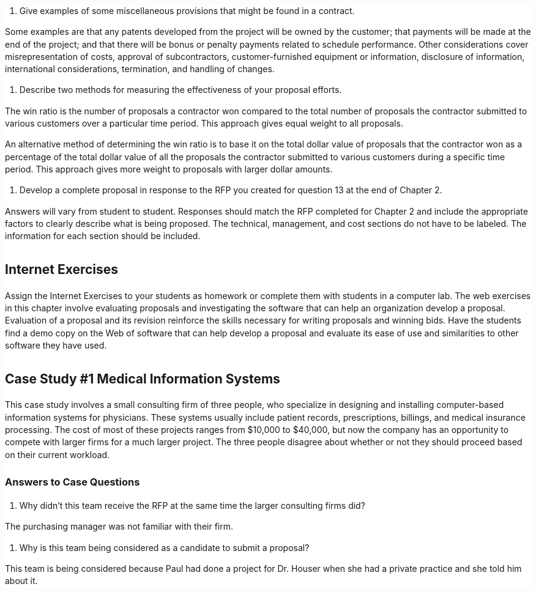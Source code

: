 1.  Give examples of some miscellaneous provisions that might be found in a contract.

Some examples are that any patents developed from the project will be owned by the customer; that payments will be made at the end of the project; and that there will be bonus or penalty payments related to schedule performance. Other considerations cover misrepresentation of costs, approval of subcontractors, customer-furnished equipment or information, disclosure of information, international considerations, termination, and handling of changes.

1.  Describe two methods for measuring the effectiveness of your proposal efforts.

The win ratio is the number of proposals a contractor won compared to the total number of proposals the contractor submitted to various customers over a particular time period. This approach gives equal weight to all proposals.

An alternative method of determining the win ratio is to base it on the total dollar value of proposals that the contractor won as a percentage of the total dollar value of all the proposals the contractor submitted to various customers during a specific time period. This approach gives more weight to proposals with larger dollar amounts.

1.  Develop a complete proposal in response to the RFP you created for question 13 at the end of Chapter 2.

Answers will vary from student to student. Responses should match the RFP completed for Chapter 2 and include the appropriate factors to clearly describe what is being proposed. The technical, management, and cost sections do not have to be labeled. The information for each section should be included.

Internet Exercises
------------------

Assign the Internet Exercises to your students as homework or complete them with students in a computer lab. The web exercises in this chapter involve evaluating proposals and investigating the software that can help an organization develop a proposal. Evaluation of a proposal and its revision reinforce the skills necessary for writing proposals and winning bids. Have the students find a demo copy on the Web of software that can help develop a proposal and evaluate its ease of use and similarities to other software they have used.

Case Study \#1 Medical Information Systems
------------------------------------------

This case study involves a small consulting firm of three people, who specialize in designing and installing computer-based information systems for physicians. These systems usually include patient records, prescriptions, billings, and medical insurance processing. The cost of most of these projects ranges from \$10,000 to \$40,000, but now the company has an opportunity to compete with larger firms for a much larger project. The three people disagree about whether or not they should proceed based on their current workload.

### Answers to Case Questions

1.  Why didn’t this team receive the RFP at the same time the larger consulting firms did?

The purchasing manager was not familiar with their firm.

1.  Why is this team being considered as a candidate to submit a proposal?

This team is being considered because Paul had done a project for Dr. Houser when she had a private practice and she told him about it.

